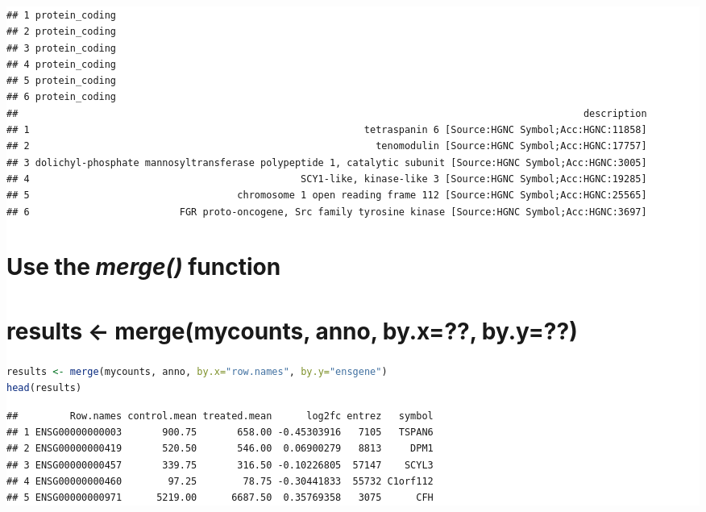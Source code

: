     ## 1 protein_coding
    ## 2 protein_coding
    ## 3 protein_coding
    ## 4 protein_coding
    ## 5 protein_coding
    ## 6 protein_coding
    ##                                                                                                  description
    ## 1                                                          tetraspanin 6 [Source:HGNC Symbol;Acc:HGNC:11858]
    ## 2                                                            tenomodulin [Source:HGNC Symbol;Acc:HGNC:17757]
    ## 3 dolichyl-phosphate mannosyltransferase polypeptide 1, catalytic subunit [Source:HGNC Symbol;Acc:HGNC:3005]
    ## 4                                               SCY1-like, kinase-like 3 [Source:HGNC Symbol;Acc:HGNC:19285]
    ## 5                                    chromosome 1 open reading frame 112 [Source:HGNC Symbol;Acc:HGNC:25565]
    ## 6                          FGR proto-oncogene, Src family tyrosine kinase [Source:HGNC Symbol;Acc:HGNC:3697]

Use the *merge()* function
==========================

results &lt;- merge(mycounts, anno, by.x=??, by.y=??)
=====================================================

``` r
results <- merge(mycounts, anno, by.x="row.names", by.y="ensgene")
head(results)
```

    ##         Row.names control.mean treated.mean      log2fc entrez   symbol
    ## 1 ENSG00000000003       900.75       658.00 -0.45303916   7105   TSPAN6
    ## 2 ENSG00000000419       520.50       546.00  0.06900279   8813     DPM1
    ## 3 ENSG00000000457       339.75       316.50 -0.10226805  57147    SCYL3
    ## 4 ENSG00000000460        97.25        78.75 -0.30441833  55732 C1orf112
    ## 5 ENSG00000000971      5219.00      6687.50  0.35769358   3075      CFH
